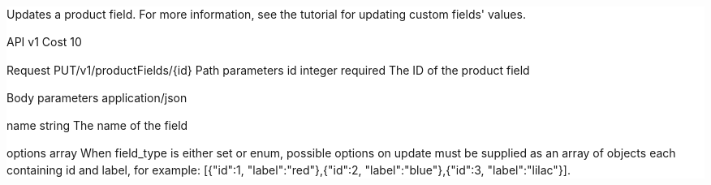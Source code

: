 Updates a product field. For more information, see the tutorial for updating custom fields' values.

API v1
Cost
10

Request
PUT/v1/productFields/{id}
Path parameters
id
integer
required
The ID of the product field

Body parameters
application/json

name
string
The name of the field

options
array
When field_type is either set or enum, possible options on update must be supplied as an array of objects each containing id and label, for example: [{"id":1, "label":"red"},{"id":2, "label":"blue"},{"id":3, "label":"lilac"}].               
